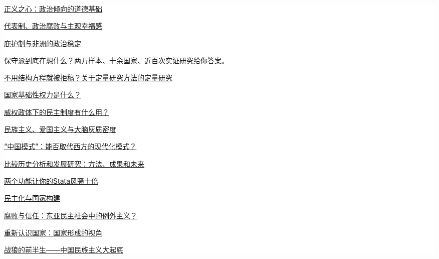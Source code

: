 [正义之心：政治倾向的道德基础](http://mp.weixin.qq.com/s?__biz=MzI5ODY0MTQ1OA==&mid=2247484167&idx=1&sn=6938495672bebdfaccf90be1b59af2e3&chksm=eca3f25adbd47b4ca42886adcb21137827663a52d023f28acbe5cb7719fb6357e13ee8e3cdfa&scene=21#wechat_redirect)

[代表制、政治腐败与主观幸福感](http://mp.weixin.qq.com/s?__biz=MzI5ODY0MTQ1OA==&mid=2247484144&idx=1&sn=3f8f94068a44ea7189aefa8d0fb36bff&chksm=eca3f3addbd47abb345ed9c64c57bbe5644a2b14d835c6a83631719a4a3f7b3497d0539edab0&scene=21#wechat_redirect)

[庇护制与非洲的政治稳定](http://mp.weixin.qq.com/s?__biz=MzI5ODY0MTQ1OA==&mid=2247484134&idx=1&sn=96fe4dc80ba80e06c1167949af42314f&chksm=eca3f3bbdbd47aadac57c64b928a875befacf10c572146066b83ba5bdf5802b813d7b5a161b4&scene=21#wechat_redirect)

[保守派到底在想什么？两万样本、十余国家、近百次实证研究给你答案。](http://mp.weixin.qq.com/s?__biz=MzI5ODY0MTQ1OA==&mid=2247484116&idx=1&sn=cfc7eb63386a9592bde4d35a36116611&chksm=eca3f389dbd47a9ff85713fdfc81eddcf2a67c0a2e5f0b76139706983fd2c6eef18f78082053&scene=21#wechat_redirect)

[不用结构方程就被拒稿？关于定量研究方法的定量研究](http://mp.weixin.qq.com/s?__biz=MzI5ODY0MTQ1OA==&mid=2247484084&idx=1&sn=e0b15cbdb351c29eba07723aaa5b83c1&chksm=eca3f3e9dbd47afff6567b740b7bfc2c3c041add3f14d6e224f6f7376a97303af7ab0f505ecb&scene=21#wechat_redirect)

[国家基础性权力是什么？](http://mp.weixin.qq.com/s?__biz=MzI5ODY0MTQ1OA==&mid=2247484101&idx=1&sn=6b48fac2e13f6d3691c4766224c98e81&chksm=eca3f398dbd47a8ec22398baa9a8518e7b39eff0045d8809f9c154bde58e7ef5c644eef04d1a&scene=21#wechat_redirect)

[威权政体下的民主制度有什么用？](http://mp.weixin.qq.com/s?__biz=MzI5ODY0MTQ1OA==&mid=2247484075&idx=1&sn=67840de7c46e2f6ba78bccd4c719a322&chksm=eca3f3f6dbd47ae00df48b89ab7d2cced1e84859b2a68c4942db9d7ac3764eb71cb9829f4055&scene=21#wechat_redirect)

[民族主义、爱国主义与大脑灰质密度](http://mp.weixin.qq.com/s?__biz=MzI5ODY0MTQ1OA==&mid=2247484063&idx=1&sn=6eadca63c1623005b1d4cbdb7f7e20d3&chksm=eca3f3c2dbd47ad471f72217e47e7ce2152f3bbfa5da5ee96da4095073ae574f563c9e1f0d22&scene=21#wechat_redirect)

[“中国模式”：能否取代西方的现代化模式？](http://mp.weixin.qq.com/s?__biz=MzI5ODY0MTQ1OA==&mid=2247484054&idx=1&sn=30b55e02e7a5457bb84a79bf0cf74577&chksm=eca3f3cbdbd47addec5a40fa495bf5f9beb3ac9b0a6546d05cf17f54fb6cae92926b2772a24e&scene=21#wechat_redirect)

[比较历史分析和发展研究：方法、成果和未来](http://mp.weixin.qq.com/s?__biz=MzI5ODY0MTQ1OA==&mid=2247484017&idx=1&sn=bfd34320c04c16a778dcfa35cbe09ce5&chksm=eca3f32cdbd47a3acfc46cd8769aa8192f4c1a5cedf4423d6711aa159832b0eb3276ca6ad65c&scene=21#wechat_redirect)

[两个功能让你的Stata风骚十倍](http://mp.weixin.qq.com/s?__biz=MzI5ODY0MTQ1OA==&mid=2247484003&idx=1&sn=a63a86c63f28f6b701b17abb9864df43&chksm=eca3f33edbd47a280f662e31c43e28d87d6e196777eb860c3bd8c8c484545e1f33e34c8b9183&scene=21#wechat_redirect)

[民主化与国家构建](http://mp.weixin.qq.com/s?__biz=MzI5ODY0MTQ1OA==&mid=2247483988&idx=1&sn=27d5ecbfaeb1b6d4ad29af736ac36369&chksm=eca3f309dbd47a1f16158bdde6b03b4a55c6ce2b821d6e03a7d73b85117621cb67c4a2077ea4&scene=21#wechat_redirect)

[腐败与信任：东亚民主社会中的例外主义？](http://mp.weixin.qq.com/s?__biz=MzI5ODY0MTQ1OA==&mid=2247483959&idx=1&sn=a0f8a100e83f05b4f8aa2d71290fbfdf&chksm=eca3f36adbd47a7ce686d8de733f38a1b5e89933abe9740d056975af2b218037399aa09f44ba&scene=21#wechat_redirect)

[重新认识国家：国家形成的视角](http://mp.weixin.qq.com/s?__biz=MzI5ODY0MTQ1OA==&mid=2247483938&idx=1&sn=474de82585f880226fa096456a0d1f9a&chksm=eca3f37fdbd47a69b59f7e638bd47590be8b4bfc307d8e2be06b52ad94b2c061a23383a0af7a&scene=21#wechat_redirect)

[战狼的前半生——中国民族主义大起底](http://mp.weixin.qq.com/s?__biz=MzI5ODY0MTQ1OA==&mid=2247483930&idx=1&sn=6a60409959e58702eb488af1bfd4cb94&chksm=eca3f347dbd47a518697b064960ef82a0be04b81589a25bfcfc57b85352d6017c56054121648&scene=21#wechat_redirect)
